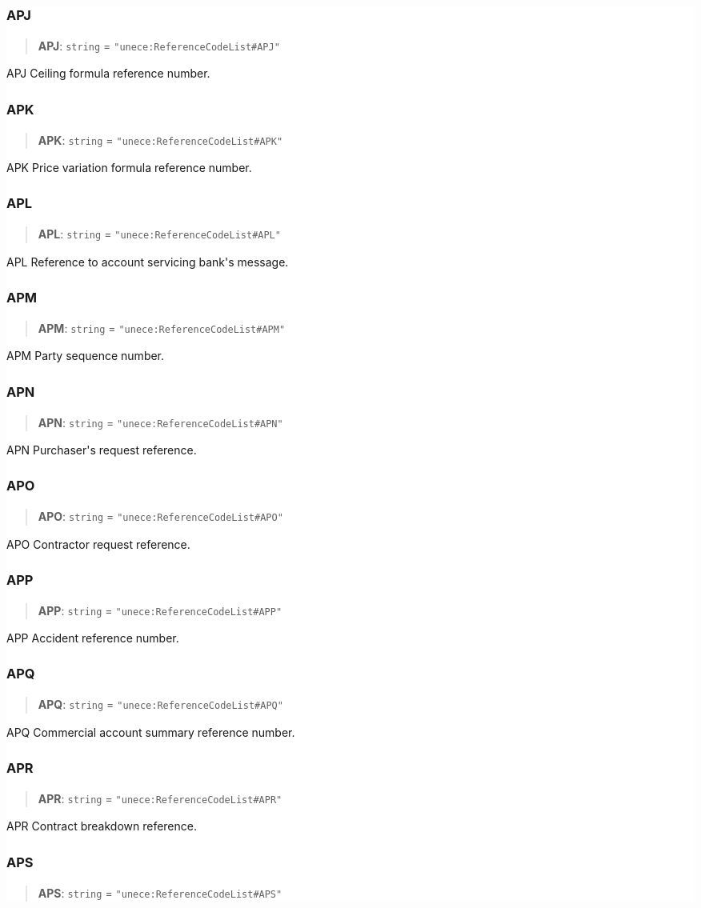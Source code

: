 ### APJ

> **APJ**: `string` = `"unece:ReferenceCodeList#APJ"`

APJ Ceiling formula reference number.

### APK

> **APK**: `string` = `"unece:ReferenceCodeList#APK"`

APK Price variation formula reference number.

### APL

> **APL**: `string` = `"unece:ReferenceCodeList#APL"`

APL Reference to account servicing bank's message.

### APM

> **APM**: `string` = `"unece:ReferenceCodeList#APM"`

APM Party sequence number.

### APN

> **APN**: `string` = `"unece:ReferenceCodeList#APN"`

APN Purchaser's request reference.

### APO

> **APO**: `string` = `"unece:ReferenceCodeList#APO"`

APO Contractor request reference.

### APP

> **APP**: `string` = `"unece:ReferenceCodeList#APP"`

APP Accident reference number.

### APQ

> **APQ**: `string` = `"unece:ReferenceCodeList#APQ"`

APQ Commercial account summary reference number.

### APR

> **APR**: `string` = `"unece:ReferenceCodeList#APR"`

APR Contract breakdown reference.

### APS

> **APS**: `string` = `"unece:ReferenceCodeList#APS"`
